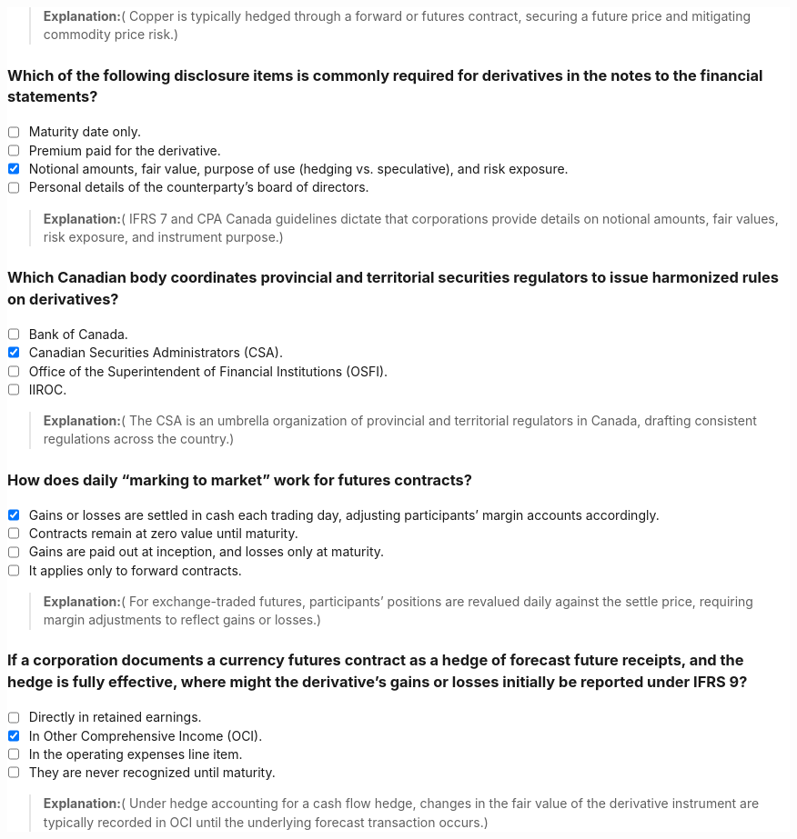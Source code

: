> **Explanation:**( Copper is typically hedged through a forward or futures contract, securing a future price and mitigating commodity price risk.)


### Which of the following disclosure items is commonly required for derivatives in the notes to the financial statements?

- [ ] Maturity date only.  
- [ ] Premium paid for the derivative.  
- [x] Notional amounts, fair value, purpose of use (hedging vs. speculative), and risk exposure.  
- [ ] Personal details of the counterparty’s board of directors.  

> **Explanation:**( IFRS 7 and CPA Canada guidelines dictate that corporations provide details on notional amounts, fair values, risk exposure, and instrument purpose.)


### Which Canadian body coordinates provincial and territorial securities regulators to issue harmonized rules on derivatives?

- [ ] Bank of Canada.  
- [x] Canadian Securities Administrators (CSA).  
- [ ] Office of the Superintendent of Financial Institutions (OSFI).  
- [ ] IIROC.  

> **Explanation:**( The CSA is an umbrella organization of provincial and territorial regulators in Canada, drafting consistent regulations across the country.)


### How does daily “marking to market” work for futures contracts?

- [x] Gains or losses are settled in cash each trading day, adjusting participants’ margin accounts accordingly.  
- [ ] Contracts remain at zero value until maturity.  
- [ ] Gains are paid out at inception, and losses only at maturity.  
- [ ] It applies only to forward contracts.  

> **Explanation:**( For exchange-traded futures, participants’ positions are revalued daily against the settle price, requiring margin adjustments to reflect gains or losses.)


### If a corporation documents a currency futures contract as a hedge of forecast future receipts, and the hedge is fully effective, where might the derivative’s gains or losses initially be reported under IFRS 9?

- [ ] Directly in retained earnings.  
- [x] In Other Comprehensive Income (OCI).  
- [ ] In the operating expenses line item.  
- [ ] They are never recognized until maturity.  

> **Explanation:**( Under hedge accounting for a cash flow hedge, changes in the fair value of the derivative instrument are typically recorded in OCI until the underlying forecast transaction occurs.)
